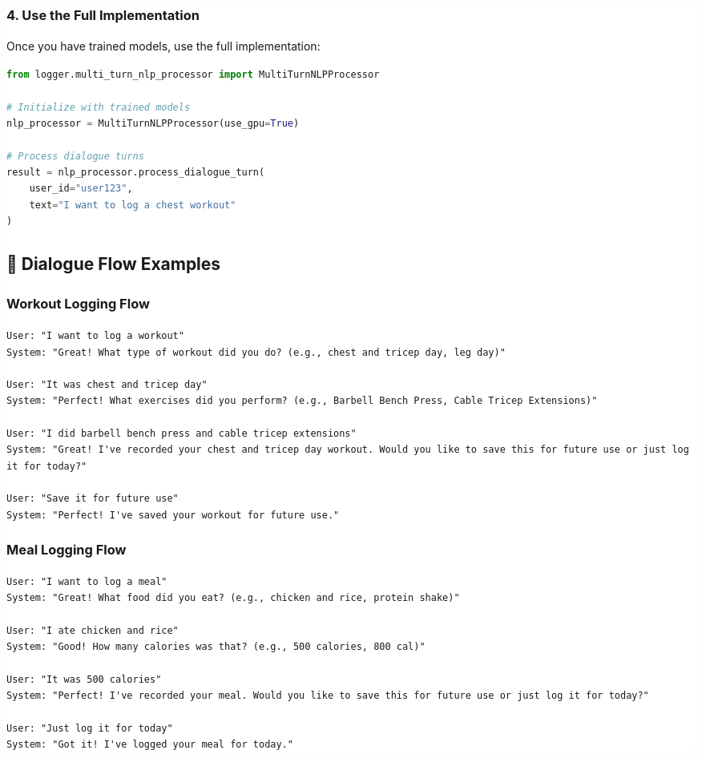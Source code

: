 ### 4. Use the Full Implementation

Once you have trained models, use the full implementation:

```python
from logger.multi_turn_nlp_processor import MultiTurnNLPProcessor

# Initialize with trained models
nlp_processor = MultiTurnNLPProcessor(use_gpu=True)

# Process dialogue turns
result = nlp_processor.process_dialogue_turn(
    user_id="user123",
    text="I want to log a chest workout"
)
```

## 🔄 Dialogue Flow Examples

### Workout Logging Flow

```
User: "I want to log a workout"
System: "Great! What type of workout did you do? (e.g., chest and tricep day, leg day)"

User: "It was chest and tricep day"
System: "Perfect! What exercises did you perform? (e.g., Barbell Bench Press, Cable Tricep Extensions)"

User: "I did barbell bench press and cable tricep extensions"
System: "Great! I've recorded your chest and tricep day workout. Would you like to save this for future use or just log it for today?"

User: "Save it for future use"
System: "Perfect! I've saved your workout for future use."
```

### Meal Logging Flow

```
User: "I want to log a meal"
System: "Great! What food did you eat? (e.g., chicken and rice, protein shake)"

User: "I ate chicken and rice"
System: "Good! How many calories was that? (e.g., 500 calories, 800 cal)"

User: "It was 500 calories"
System: "Perfect! I've recorded your meal. Would you like to save this for future use or just log it for today?"

User: "Just log it for today"
System: "Got it! I've logged your meal for today."
```
